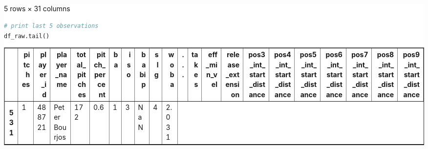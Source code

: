 <p>5 rows × 31 columns</p>
</div>




```python
# print last 5 observations
df_raw.tail()
```




<div>
<style scoped>
    .dataframe tbody tr th:only-of-type {
        vertical-align: middle;
    }

    .dataframe tbody tr th {
        vertical-align: top;
    }

    .dataframe thead th {
        text-align: right;
    }
</style>
<table border="1" class="dataframe">
  <thead>
    <tr style="text-align: right;">
      <th></th>
      <th>pitches</th>
      <th>player_id</th>
      <th>player_name</th>
      <th>total_pitches</th>
      <th>pitch_percent</th>
      <th>ba</th>
      <th>iso</th>
      <th>babip</th>
      <th>slg</th>
      <th>woba</th>
      <th>...</th>
      <th>takes</th>
      <th>eff_min_vel</th>
      <th>release_extension</th>
      <th>pos3_int_start_distance</th>
      <th>pos4_int_start_distance</th>
      <th>pos5_int_start_distance</th>
      <th>pos6_int_start_distance</th>
      <th>pos7_int_start_distance</th>
      <th>pos8_int_start_distance</th>
      <th>pos9_int_start_distance</th>
    </tr>
  </thead>
  <tbody>
    <tr>
      <th>531</th>
      <td>1</td>
      <td>488721</td>
      <td>Peter Bourjos</td>
      <td>172</td>
      <td>0.6</td>
      <td>1</td>
      <td>3</td>
      <td>NaN</td>
      <td>4</td>
      <td>2.031</td>